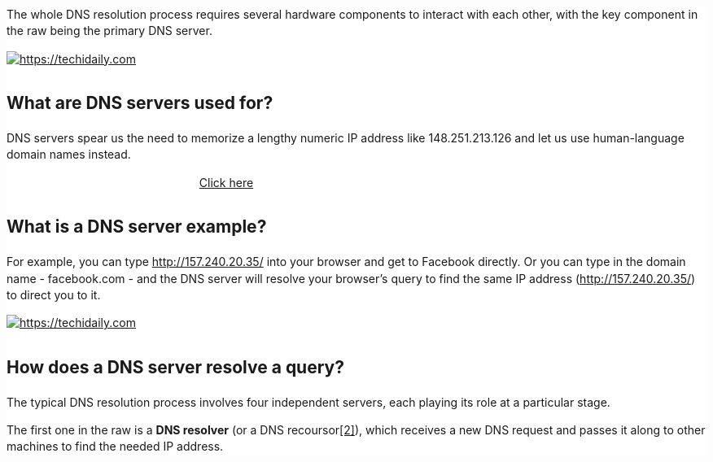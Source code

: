 The whole DNS resolution process requires several hardware components to interact with each other, with the key component in the raw being the primary DNS server. 


<a href="https://laganoo.pxf.io/c/5597632/1657400/16446" target="_top" id="1657400">
  <img src="//a.impactradius-go.com/display-ad/16446-1657400" border="0" alt="https://techidaily.com" width="728" height="90"/>
</a>
<img height="0" width="0" src="https://laganoo.pxf.io/i/5597632/1657400/16446" style="position:absolute;visibility:hidden;" border="0" />


## What are DNS servers used for?

DNS servers spear us the need to memorize a lengthy numeric IP address like 148.251.213.126 and let us use human-language domain names instead. 


<span id="1531879">
					<video width="864" height="1536" style="cursor:pointer"
           poster="//a.impactradius-go.com/display-clicktoplayimage/1531879.png"
           onclick="if(!this.playClicked){this.play();this.setAttribute('controls',true);this.playClicked=true;}">
	   <source src="//a.impactradius-go.com/display-ad/16446-1531879">
	   <img src="//a.impactradius-go.com/display-clicktoplayimage/1531879.png" style="border: none; height: 100%; width: 100%; object-fit: contain">
	</video>
	<div style="width:540px;text-align:center"><a href="javascript:window.open(decodeURIComponent('https%3A%2F%2Flaganoo.pxf.io%2Fc%2F5597632%2F1531879%2F16446'), '_blank');void(0);">Click here</a></div>
</span>
<img height="0" width="0" src="https://imp.pxf.io/i/5597632/1531879/16446" style="position:absolute;visibility:hidden;" border="0" />


## What is a DNS server example?

For example, you can type http://157.240.20.35/ into your browser and get to Facebook directly. Or you can type in the domain name - facebook.com - and the DNS server will resolve your browser’s query to find the same IP address (http://157.240.20.35/) to direct you to it. 


<a href="https://ephamedtechinc.pxf.io/c/5597632/2123512/26400" target="_top" id="2123512">
  <img src="//a.impactradius-go.com/display-ad/26400-2123512" border="0" alt="https://techidaily.com" width="728" height="90"/>
</a>
<img height="0" width="0" src="https://ephamedtechinc.pxf.io/i/5597632/2123512/26400" style="position:absolute;visibility:hidden;" border="0" />


## How does a DNS server resolve a query?

The typical DNS resolution process involves four independent servers, each playing its role at a particular stage. 

The first one in the raw is a **DNS resolver** (or a DNS recoursor[\[2\]](https://tools.techidaily.com/link-assistant/products/)), which receives a new DNS request and passes it along to other machines to find the needed IP address.
